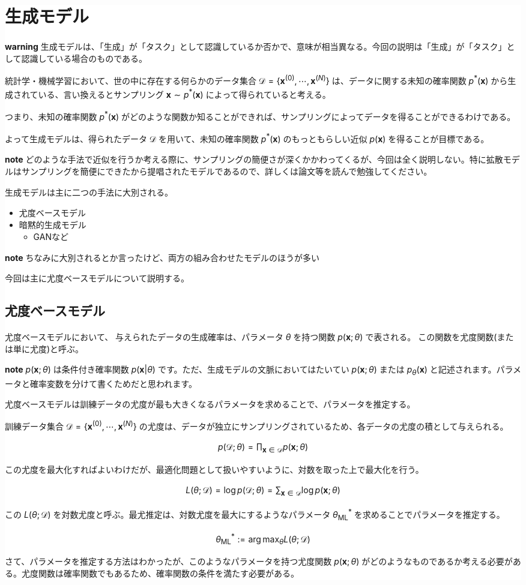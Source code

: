 # 生成モデル
**warning** 生成モデルは、「生成」が「タスク」として認識しているか否かで、意味が相当異なる。今回の説明は「生成」が「タスク」として認識している場合のものである。

統計学・機械学習において、世の中に存在する何らかのデータ集合 $\mathcal{D} = \lbrace\mathbf{x}^{(0)},\cdots,\mathbf{x}^{(N)}\rbrace$ は、データに関する未知の確率関数 $p^*(\mathbf{x})$ から生成されている、言い換えるとサンプリング $\mathbf{x}\sim p^*(\mathbf{x})$ によって得られていると考える。

つまり、未知の確率関数 $p^*(\mathbf{x})$ がどのような関数か知ることができれば、サンプリングによってデータを得ることができるわけである。

よって生成モデルは、得られたデータ $\mathcal{D}$ を用いて、未知の確率関数 $p^*(\mathbf{x})$ のもっともらしい近似 $p(\mathbf{x})$ を得ることが目標である。

**note** どのような手法で近似を行うか考える際に、サンプリングの簡便さが深くかかわってくるが、今回は全く説明しない。特に拡散モデルはサンプリングを簡便にできたから提唱されたモデルであるので、詳しくは論文等を読んで勉強してください。

生成モデルは主に二つの手法に大別される。
- 尤度ベースモデル
- 暗黙的生成モデル
    - GANなど

**note** ちなみに大別されるとか言ったけど、両方の組み合わせたモデルのほうが多い

今回は主に尤度ベースモデルについて説明する。

## 尤度ベースモデル
尤度ベースモデルにおいて、 与えられたデータの生成確率は、パラメータ $\theta$ を持つ関数 $p(\mathbf{x}; \theta)$ で表される。 この関数を尤度関数(または単に尤度)と呼ぶ。

**note**
$p(\mathbf{x}; \theta)$ は条件付き確率関数 $p(\mathbf{x}|\theta)$ です。ただ、生成モデルの文脈においてはたいてい $p(\mathbf{x}; \theta)$ または $p_\theta(\mathbf{x})$ と記述されます。パラメータと確率変数を分けて書くためだと思われます。

尤度ベースモデルは訓練データの尤度が最も大きくなるパラメータを求めることで、パラメータを推定する。

訓練データ集合 $\mathcal{D} = \lbrace\mathbf{x}^{(0)},\cdots,\mathbf{x}^{(N)}\rbrace$ の尤度は、データが独立にサンプリングされているため、各データの尤度の積として与えられる。

$$
    p(\mathcal{D};\theta) = \prod_{\mathbf{x}\in\mathcal{D}} p(\mathbf{x};\theta)
$$

この尤度を最大化すればよいわけだが、最適化問題として扱いやすいように、対数を取った上で最大化を行う。

$$
    L(\theta;\mathcal{D}) = \log{p(\mathcal{D};\theta)} = \sum_{\mathbf{x}\in\mathcal{D}} \log{p(\mathbf{x};\theta)}
$$

この $L(\theta;\mathcal{D})$ を対数尤度と呼ぶ。最尤推定は、対数尤度を最大にするようなパラメータ $\theta^*_\mathrm{ML}$ を求めることでパラメータを推定する。

$$
    \theta^*_\mathrm{ML} := \arg \max_\theta L(\theta;\mathcal{D})
$$

さて、パラメータを推定する方法はわかったが、このようなパラメータを持つ尤度関数 $p(\mathbf{x};\theta)$ がどのようなものであるか考える必要がある。尤度関数は確率関数でもあるため、確率関数の条件を満たす必要がある。
